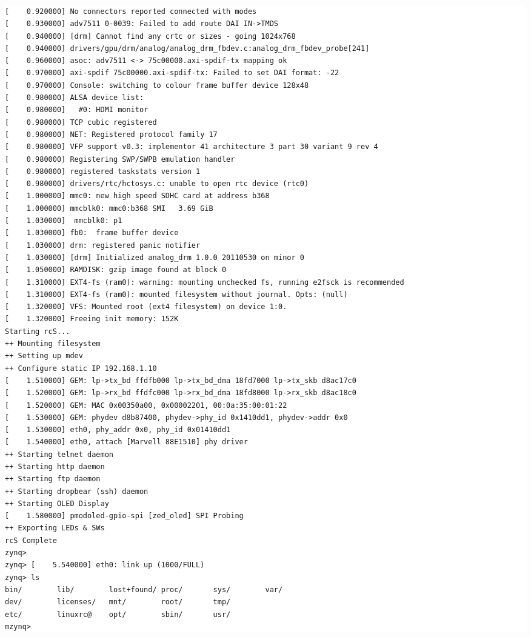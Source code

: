     [    0.920000] No connectors reported connected with modes
    [    0.930000] adv7511 0-0039: Failed to add route DAI IN->TMDS
    [    0.940000] [drm] Cannot find any crtc or sizes - going 1024x768
    [    0.940000] drivers/gpu/drm/analog/analog_drm_fbdev.c:analog_drm_fbdev_probe[241]
    [    0.960000] asoc: adv7511 <-> 75c00000.axi-spdif-tx mapping ok
    [    0.970000] axi-spdif 75c00000.axi-spdif-tx: Failed to set DAI format: -22
    [    0.970000] Console: switching to colour frame buffer device 128x48
    [    0.980000] ALSA device list:
    [    0.980000]   #0: HDMI monitor
    [    0.980000] TCP cubic registered
    [    0.980000] NET: Registered protocol family 17
    [    0.980000] VFP support v0.3: implementor 41 architecture 3 part 30 variant 9 rev 4
    [    0.980000] Registering SWP/SWPB emulation handler
    [    0.980000] registered taskstats version 1
    [    0.980000] drivers/rtc/hctosys.c: unable to open rtc device (rtc0)
    [    1.000000] mmc0: new high speed SDHC card at address b368
    [    1.000000] mmcblk0: mmc0:b368 SMI   3.69 GiB 
    [    1.030000]  mmcblk0: p1
    [    1.030000] fb0:  frame buffer device
    [    1.030000] drm: registered panic notifier
    [    1.030000] [drm] Initialized analog_drm 1.0.0 20110530 on minor 0
    [    1.050000] RAMDISK: gzip image found at block 0
    [    1.310000] EXT4-fs (ram0): warning: mounting unchecked fs, running e2fsck is recommended
    [    1.310000] EXT4-fs (ram0): mounted filesystem without journal. Opts: (null)
    [    1.320000] VFS: Mounted root (ext4 filesystem) on device 1:0.
    [    1.320000] Freeing init memory: 152K
    Starting rcS...
    ++ Mounting filesystem
    ++ Setting up mdev
    ++ Configure static IP 192.168.1.10
    [    1.510000] GEM: lp->tx_bd ffdfb000 lp->tx_bd_dma 18fd7000 lp->tx_skb d8ac17c0
    [    1.520000] GEM: lp->rx_bd ffdfc000 lp->rx_bd_dma 18fd8000 lp->rx_skb d8ac18c0
    [    1.520000] GEM: MAC 0x00350a00, 0x00002201, 00:0a:35:00:01:22
    [    1.530000] GEM: phydev d8b87400, phydev->phy_id 0x1410dd1, phydev->addr 0x0
    [    1.530000] eth0, phy_addr 0x0, phy_id 0x01410dd1
    [    1.540000] eth0, attach [Marvell 88E1510] phy driver
    ++ Starting telnet daemon
    ++ Starting http daemon
    ++ Starting ftp daemon
    ++ Starting dropbear (ssh) daemon
    ++ Starting OLED Display
    [    1.580000] pmodoled-gpio-spi [zed_oled] SPI Probing
    ++ Exporting LEDs & SWs
    rcS Complete
    zynq> 
    zynq> [    5.540000] eth0: link up (1000/FULL)
    zynq> ls
    bin/        lib/        lost+found/ proc/       sys/        var/
    dev/        licenses/   mnt/        root/       tmp/
    etc/        linuxrc@    opt/        sbin/       usr/
    mzynq> 
